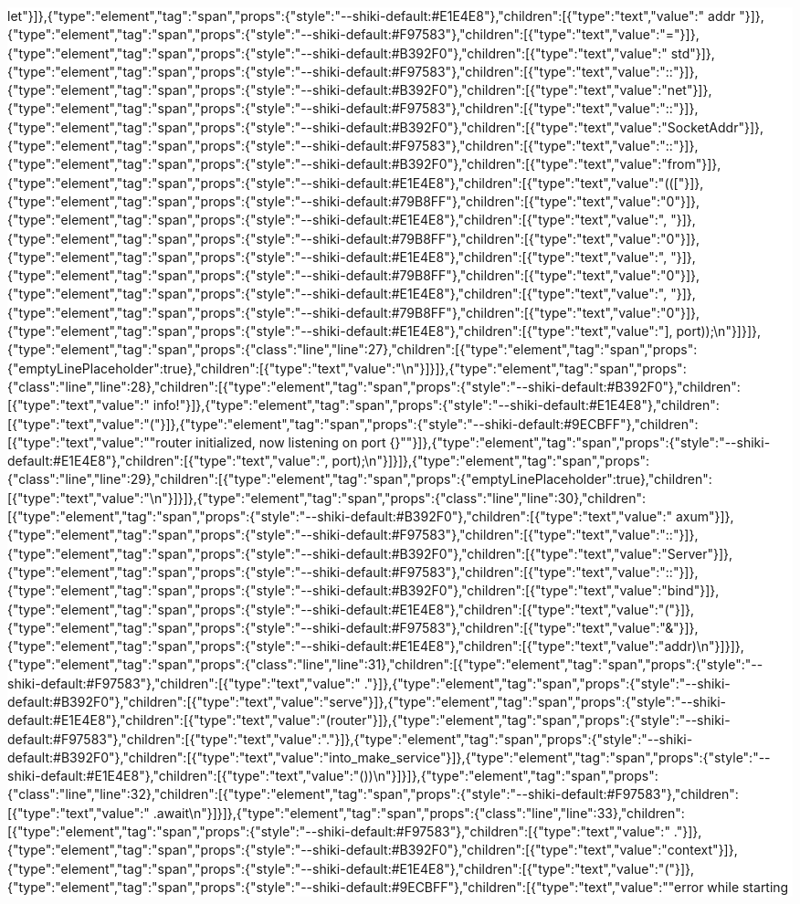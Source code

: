 let"}]},{"type":"element","tag":"span","props":{"style":"--shiki-default:#E1E4E8"},"children":[{"type":"text","value":" addr "}]},{"type":"element","tag":"span","props":{"style":"--shiki-default:#F97583"},"children":[{"type":"text","value":"="}]},{"type":"element","tag":"span","props":{"style":"--shiki-default:#B392F0"},"children":[{"type":"text","value":" std"}]},{"type":"element","tag":"span","props":{"style":"--shiki-default:#F97583"},"children":[{"type":"text","value":"::"}]},{"type":"element","tag":"span","props":{"style":"--shiki-default:#B392F0"},"children":[{"type":"text","value":"net"}]},{"type":"element","tag":"span","props":{"style":"--shiki-default:#F97583"},"children":[{"type":"text","value":"::"}]},{"type":"element","tag":"span","props":{"style":"--shiki-default:#B392F0"},"children":[{"type":"text","value":"SocketAddr"}]},{"type":"element","tag":"span","props":{"style":"--shiki-default:#F97583"},"children":[{"type":"text","value":"::"}]},{"type":"element","tag":"span","props":{"style":"--shiki-default:#B392F0"},"children":[{"type":"text","value":"from"}]},{"type":"element","tag":"span","props":{"style":"--shiki-default:#E1E4E8"},"children":[{"type":"text","value":"((["}]},{"type":"element","tag":"span","props":{"style":"--shiki-default:#79B8FF"},"children":[{"type":"text","value":"0"}]},{"type":"element","tag":"span","props":{"style":"--shiki-default:#E1E4E8"},"children":[{"type":"text","value":", "}]},{"type":"element","tag":"span","props":{"style":"--shiki-default:#79B8FF"},"children":[{"type":"text","value":"0"}]},{"type":"element","tag":"span","props":{"style":"--shiki-default:#E1E4E8"},"children":[{"type":"text","value":", "}]},{"type":"element","tag":"span","props":{"style":"--shiki-default:#79B8FF"},"children":[{"type":"text","value":"0"}]},{"type":"element","tag":"span","props":{"style":"--shiki-default:#E1E4E8"},"children":[{"type":"text","value":", "}]},{"type":"element","tag":"span","props":{"style":"--shiki-default:#79B8FF"},"children":[{"type":"text","value":"0"}]},{"type":"element","tag":"span","props":{"style":"--shiki-default:#E1E4E8"},"children":[{"type":"text","value":"], port));\n"}]}]},{"type":"element","tag":"span","props":{"class":"line","line":27},"children":[{"type":"element","tag":"span","props":{"emptyLinePlaceholder":true},"children":[{"type":"text","value":"\n"}]}]},{"type":"element","tag":"span","props":{"class":"line","line":28},"children":[{"type":"element","tag":"span","props":{"style":"--shiki-default:#B392F0"},"children":[{"type":"text","value":" info!"}]},{"type":"element","tag":"span","props":{"style":"--shiki-default:#E1E4E8"},"children":[{"type":"text","value":"("}]},{"type":"element","tag":"span","props":{"style":"--shiki-default:#9ECBFF"},"children":[{"type":"text","value":"\"router initialized, now listening on port {}\""}]},{"type":"element","tag":"span","props":{"style":"--shiki-default:#E1E4E8"},"children":[{"type":"text","value":", port);\n"}]}]},{"type":"element","tag":"span","props":{"class":"line","line":29},"children":[{"type":"element","tag":"span","props":{"emptyLinePlaceholder":true},"children":[{"type":"text","value":"\n"}]}]},{"type":"element","tag":"span","props":{"class":"line","line":30},"children":[{"type":"element","tag":"span","props":{"style":"--shiki-default:#B392F0"},"children":[{"type":"text","value":" axum"}]},{"type":"element","tag":"span","props":{"style":"--shiki-default:#F97583"},"children":[{"type":"text","value":"::"}]},{"type":"element","tag":"span","props":{"style":"--shiki-default:#B392F0"},"children":[{"type":"text","value":"Server"}]},{"type":"element","tag":"span","props":{"style":"--shiki-default:#F97583"},"children":[{"type":"text","value":"::"}]},{"type":"element","tag":"span","props":{"style":"--shiki-default:#B392F0"},"children":[{"type":"text","value":"bind"}]},{"type":"element","tag":"span","props":{"style":"--shiki-default:#E1E4E8"},"children":[{"type":"text","value":"("}]},{"type":"element","tag":"span","props":{"style":"--shiki-default:#F97583"},"children":[{"type":"text","value":"&"}]},{"type":"element","tag":"span","props":{"style":"--shiki-default:#E1E4E8"},"children":[{"type":"text","value":"addr)\n"}]}]},{"type":"element","tag":"span","props":{"class":"line","line":31},"children":[{"type":"element","tag":"span","props":{"style":"--shiki-default:#F97583"},"children":[{"type":"text","value":" ."}]},{"type":"element","tag":"span","props":{"style":"--shiki-default:#B392F0"},"children":[{"type":"text","value":"serve"}]},{"type":"element","tag":"span","props":{"style":"--shiki-default:#E1E4E8"},"children":[{"type":"text","value":"(router"}]},{"type":"element","tag":"span","props":{"style":"--shiki-default:#F97583"},"children":[{"type":"text","value":"."}]},{"type":"element","tag":"span","props":{"style":"--shiki-default:#B392F0"},"children":[{"type":"text","value":"into_make_service"}]},{"type":"element","tag":"span","props":{"style":"--shiki-default:#E1E4E8"},"children":[{"type":"text","value":"())\n"}]}]},{"type":"element","tag":"span","props":{"class":"line","line":32},"children":[{"type":"element","tag":"span","props":{"style":"--shiki-default:#F97583"},"children":[{"type":"text","value":" .await\n"}]}]},{"type":"element","tag":"span","props":{"class":"line","line":33},"children":[{"type":"element","tag":"span","props":{"style":"--shiki-default:#F97583"},"children":[{"type":"text","value":" ."}]},{"type":"element","tag":"span","props":{"style":"--shiki-default:#B392F0"},"children":[{"type":"text","value":"context"}]},{"type":"element","tag":"span","props":{"style":"--shiki-default:#E1E4E8"},"children":[{"type":"text","value":"("}]},{"type":"element","tag":"span","props":{"style":"--shiki-default:#9ECBFF"},"children":[{"type":"text","value":"\"error while starting